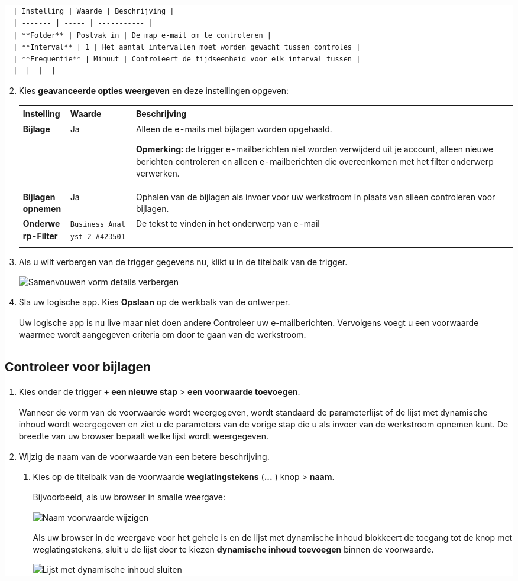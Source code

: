       | Instelling | Waarde | Beschrijving | 
      | ------- | ----- | ----------- | 
      | **Folder** | Postvak in | De map e-mail om te controleren | 
      | **Interval** | 1 | Het aantal intervallen moet worden gewacht tussen controles | 
      | **Frequentie** | Minuut | Controleert de tijdseenheid voor elk interval tussen | 
      |  |  |  | 
  
   2. Kies **geavanceerde opties weergeven** en deze instellingen opgeven:

      | Instelling | Waarde | Beschrijving | 
      | ------- | ----- | ----------- | 
      | **Bijlage** | Ja | Alleen de e-mails met bijlagen worden opgehaald. <p>**Opmerking:** de trigger e-mailberichten niet worden verwijderd uit je account, alleen nieuwe berichten controleren en alleen e-mailberichten die overeenkomen met het filter onderwerp verwerken. | 
      | **Bijlagen opnemen** | Ja | Ophalen van de bijlagen als invoer voor uw werkstroom in plaats van alleen controleren voor bijlagen. | 
      | **Onderwerp-Filter** | ```Business Analyst 2 #423501``` | De tekst te vinden in het onderwerp van e-mail | 
      |  |  |  | 

4. Als u wilt verbergen van de trigger gegevens nu, klikt u in de titelbalk van de trigger.

   ![Samenvouwen vorm details verbergen](./media/tutorial-process-email-attachments-workflow/collapse-trigger-shape.png)

5. Sla uw logische app. Kies **Opslaan** op de werkbalk van de ontwerper.

   Uw logische app is nu live maar niet doen andere Controleer uw e-mailberichten. 
   Vervolgens voegt u een voorwaarde waarmee wordt aangegeven criteria om door te gaan van de werkstroom.

## <a name="check-for-attachments"></a>Controleer voor bijlagen

1. Kies onder de trigger **+ een nieuwe stap** > **een voorwaarde toevoegen**.

   Wanneer de vorm van de voorwaarde wordt weergegeven, wordt standaard de parameterlijst of de lijst met dynamische inhoud wordt weergegeven en ziet u de parameters van de vorige stap die u als invoer van de werkstroom opnemen kunt. 
   De breedte van uw browser bepaalt welke lijst wordt weergegeven.

2. Wijzig de naam van de voorwaarde van een betere beschrijving.

   1. Kies op de titelbalk van de voorwaarde **weglatingstekens** (**...** ) knop > **naam**.

      Bijvoorbeeld, als uw browser in smalle weergave:

      ![Naam voorwaarde wijzigen](./media/tutorial-process-email-attachments-workflow/condition-rename.png)

      Als uw browser in de weergave voor het gehele is en de lijst met dynamische inhoud blokkeert de toegang tot de knop met weglatingstekens, sluit u de lijst door te kiezen **dynamische inhoud toevoegen** binnen de voorwaarde. 
      
      ![Lijst met dynamische inhoud sluiten](./media/tutorial-process-email-attachments-workflow/close-dynamic-content-list.png)
